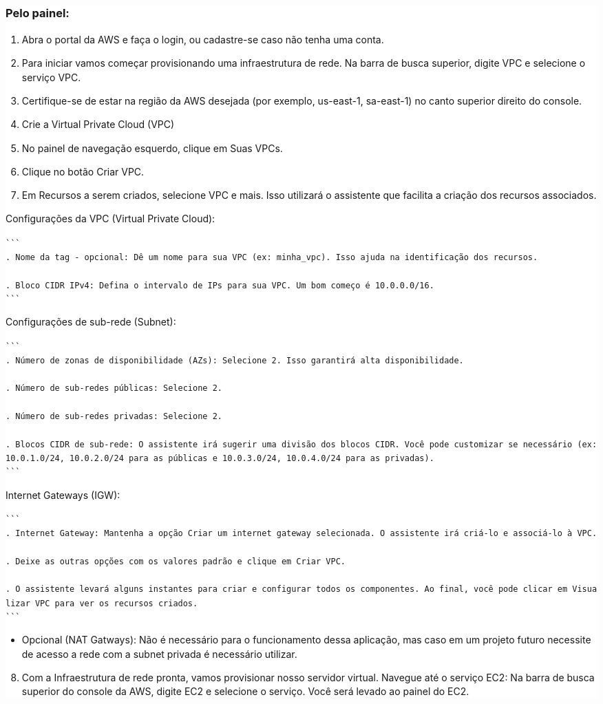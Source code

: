### Pelo painel:

1. Abra o portal da AWS e faça o login, ou cadastre-se caso não tenha uma conta.

2. Para iniciar vamos começar provisionando uma infraestrutura de rede. Na barra de busca superior, digite VPC e selecione o serviço VPC.

3. Certifique-se de estar na região da AWS desejada (por exemplo, us-east-1, sa-east-1) no canto superior direito do console.

4. Crie a Virtual Private Cloud (VPC)

5. No painel de navegação esquerdo, clique em Suas VPCs.

6. Clique no botão Criar VPC.

7. Em Recursos a serem criados, selecione VPC e mais. Isso utilizará o assistente que facilita a criação dos recursos associados.

Configurações da VPC (Virtual Private Cloud):

    ```
    . Nome da tag - opcional: Dê um nome para sua VPC (ex: minha_vpc). Isso ajuda na identificação dos recursos.

    . Bloco CIDR IPv4: Defina o intervalo de IPs para sua VPC. Um bom começo é 10.0.0.0/16.
    ```

Configurações de sub-rede (Subnet):

    ```
    . Número de zonas de disponibilidade (AZs): Selecione 2. Isso garantirá alta disponibilidade.

    . Número de sub-redes públicas: Selecione 2.

    . Número de sub-redes privadas: Selecione 2.

    . Blocos CIDR de sub-rede: O assistente irá sugerir uma divisão dos blocos CIDR. Você pode customizar se necessário (ex: 10.0.1.0/24, 10.0.2.0/24 para as públicas e 10.0.3.0/24, 10.0.4.0/24 para as privadas).
    ```

Internet Gateways (IGW):

    ```
    . Internet Gateway: Mantenha a opção Criar um internet gateway selecionada. O assistente irá criá-lo e associá-lo à VPC.

    . Deixe as outras opções com os valores padrão e clique em Criar VPC.

    . O assistente levará alguns instantes para criar e configurar todos os componentes. Ao final, você pode clicar em Visualizar VPC para ver os recursos criados.
    ```

- Opcional (NAT Gatways): Não é necessário para o funcionamento dessa aplicação, mas caso em um projeto futuro necessite de acesso a rede com a subnet privada é necessário utilizar.

8. Com a Infraestrutura de rede pronta, vamos provisionar nosso servidor virtual. Navegue até o serviço EC2: Na barra de busca superior do console da AWS, digite EC2 e selecione o serviço. Você será levado ao painel do EC2.
